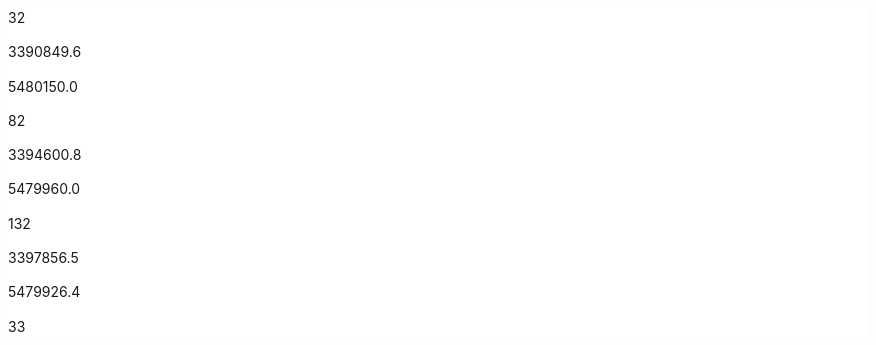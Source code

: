 <td style align="center">

32

</td>

<td style align="center">

3390849.6

</td>

<td style align="center">

5480150.0

</td>

<td style align="center">

82

</td>

<td style align="center">

3394600.8

</td>

<td style align="center">

5479960.0

</td>

<td style align="center">

132

</td>

<td style align="center">

3397856.5

</td>

<td style align="center">

5479926.4

</td>

</tr>

<tr>

<td style align="center">

33

</td>

<td style align="center">

